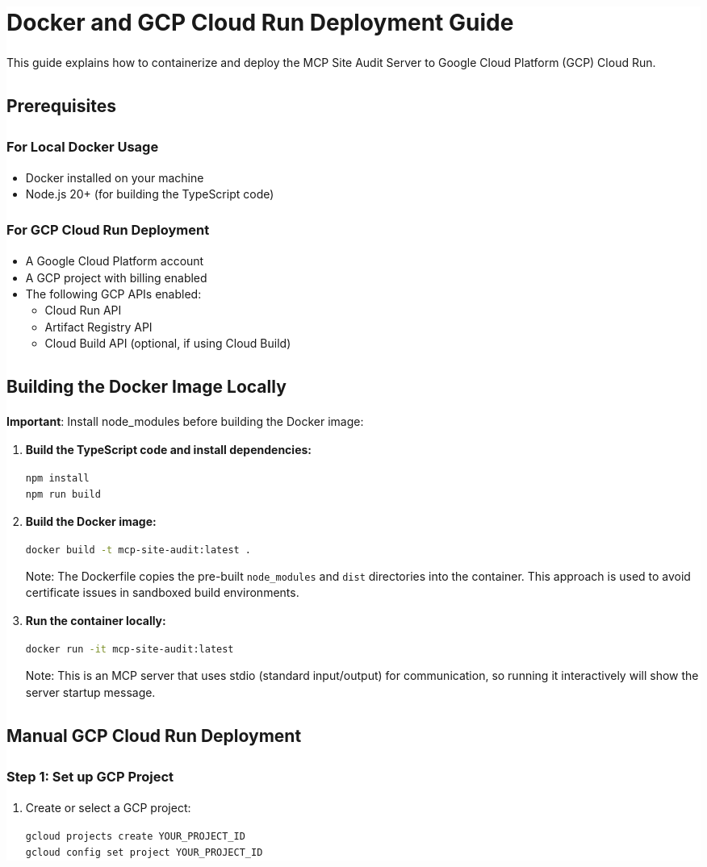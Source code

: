 # Docker and GCP Cloud Run Deployment Guide

This guide explains how to containerize and deploy the MCP Site Audit Server to Google Cloud Platform (GCP) Cloud Run.

## Prerequisites

### For Local Docker Usage
- Docker installed on your machine
- Node.js 20+ (for building the TypeScript code)

### For GCP Cloud Run Deployment
- A Google Cloud Platform account
- A GCP project with billing enabled
- The following GCP APIs enabled:
  - Cloud Run API
  - Artifact Registry API
  - Cloud Build API (optional, if using Cloud Build)

## Building the Docker Image Locally

**Important**: Install node_modules before building the Docker image:

1. **Build the TypeScript code and install dependencies:**
   ```bash
   npm install
   npm run build
   ```

2. **Build the Docker image:**
   ```bash
   docker build -t mcp-site-audit:latest .
   ```

   Note: The Dockerfile copies the pre-built `node_modules` and `dist` directories into the container. This approach is used to avoid certificate issues in sandboxed build environments.

3. **Run the container locally:**
   ```bash
   docker run -it mcp-site-audit:latest
   ```

   Note: This is an MCP server that uses stdio (standard input/output) for communication, so running it interactively will show the server startup message.

## Manual GCP Cloud Run Deployment

### Step 1: Set up GCP Project

1. Create or select a GCP project:
   ```bash
   gcloud projects create YOUR_PROJECT_ID
   gcloud config set project YOUR_PROJECT_ID
   ```
